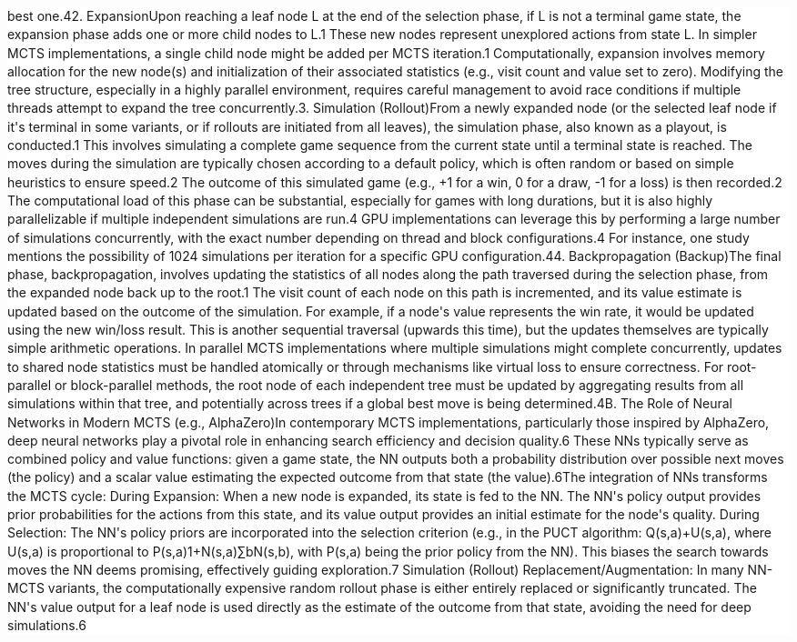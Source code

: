 best one.42. ExpansionUpon reaching a leaf node L at the end of the selection phase, if L is not a terminal game state, the expansion phase adds one or more child nodes to L.1 These new nodes represent unexplored actions from state L. In simpler MCTS implementations, a single child node might be added per MCTS iteration.1 Computationally, expansion involves memory allocation for the new node(s) and initialization of their associated statistics (e.g., visit count and value set to zero). Modifying the tree structure, especially in a highly parallel environment, requires careful management to avoid race conditions if multiple threads attempt to expand the tree concurrently.3. Simulation (Rollout)From a newly expanded node (or the selected leaf node if it's terminal in some variants, or if rollouts are initiated from all leaves), the simulation phase, also known as a playout, is conducted.1 This involves simulating a complete game sequence from the current state until a terminal state is reached. The moves during the simulation are typically chosen according to a default policy, which is often random or based on simple heuristics to ensure speed.2 The outcome of this simulated game (e.g., +1 for a win, 0 for a draw, -1 for a loss) is then recorded.2 The computational load of this phase can be substantial, especially for games with long durations, but it is also highly parallelizable if multiple independent simulations are run.4 GPU implementations can leverage this by performing a large number of simulations concurrently, with the exact number depending on thread and block configurations.4 For instance, one study mentions the possibility of 1024 simulations per iteration for a specific GPU configuration.44. Backpropagation (Backup)The final phase, backpropagation, involves updating the statistics of all nodes along the path traversed during the selection phase, from the expanded node back up to the root.1 The visit count of each node on this path is incremented, and its value estimate is updated based on the outcome of the simulation. For example, if a node's value represents the win rate, it would be updated using the new win/loss result. This is another sequential traversal (upwards this time), but the updates themselves are typically simple arithmetic operations. In parallel MCTS implementations where multiple simulations might complete concurrently, updates to shared node statistics must be handled atomically or through mechanisms like virtual loss to ensure correctness. For root-parallel or block-parallel methods, the root node of each independent tree must be updated by aggregating results from all simulations within that tree, and potentially across trees if a global best move is being determined.4B. The Role of Neural Networks in Modern MCTS (e.g., AlphaZero)In contemporary MCTS implementations, particularly those inspired by AlphaZero, deep neural networks play a pivotal role in enhancing search efficiency and decision quality.6 These NNs typically serve as combined policy and value functions: given a game state, the NN outputs both a probability distribution over possible next moves (the policy) and a scalar value estimating the expected outcome from that state (the value).6The integration of NNs transforms the MCTS cycle:
During Expansion: When a new node is expanded, its state is fed to the NN. The NN's policy output provides prior probabilities for the actions from this state, and its value output provides an initial estimate for the node's quality.
During Selection: The NN's policy priors are incorporated into the selection criterion (e.g., in the PUCT algorithm: Q(s,a)+U(s,a), where U(s,a) is proportional to P(s,a)1+N(s,a)∑b​N(s,b)​​, with P(s,a) being the prior policy from the NN). This biases the search towards moves the NN deems promising, effectively guiding exploration.7
Simulation (Rollout) Replacement/Augmentation: In many NN-MCTS variants, the computationally expensive random rollout phase is either entirely replaced or significantly truncated. The NN's value output for a leaf node is used directly as the estimate of the outcome from that state, avoiding the need for deep simulations.6